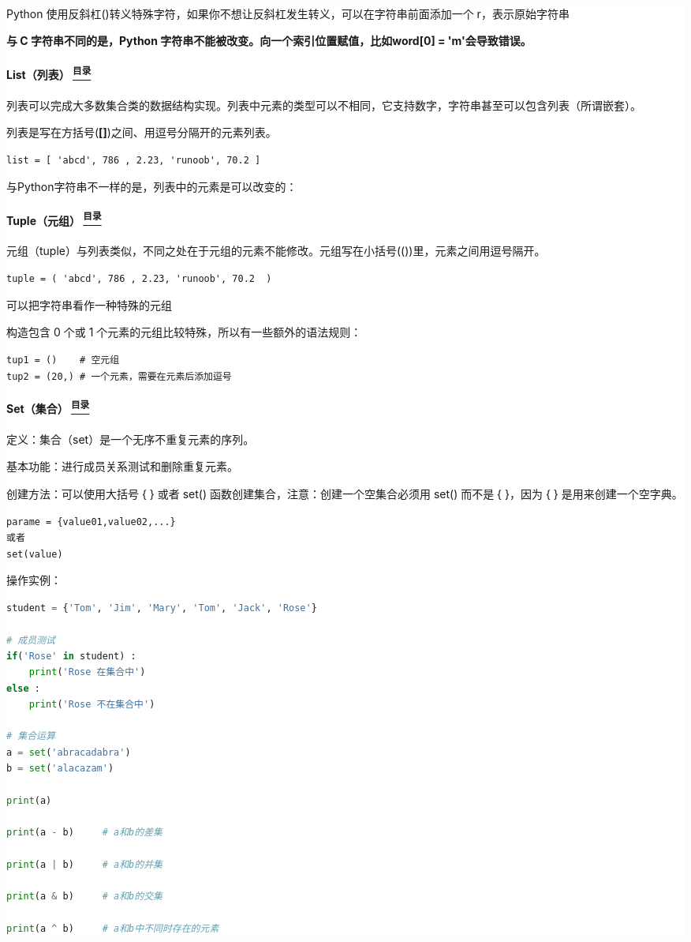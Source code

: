 Python 使用反斜杠(\)转义特殊字符，如果你不想让反斜杠发生转义，可以在字符串前面添加一个 r，表示原始字符串

**与 C 字符串不同的是，Python 字符串不能被改变。向一个索引位置赋值，比如word[0] = 'm'会导致错误。**

<a name="list"><h4>List（列表） [<sup>目录</sup>](#content)</h4></a>


列表可以完成大多数集合类的数据结构实现。列表中元素的类型可以不相同，它支持数字，字符串甚至可以包含列表（所谓嵌套）。

列表是写在方括号(**[]**)之间、用逗号分隔开的元素列表。

```
list = [ 'abcd', 786 , 2.23, 'runoob', 70.2 ]
```

与Python字符串不一样的是，列表中的元素是可以改变的：

<a name="tuple"><h4>Tuple（元组） [<sup>目录</sup>](#content)</h4></a>

元组（tuple）与列表类似，不同之处在于元组的元素不能修改。元组写在小括号(())里，元素之间用逗号隔开。

```
tuple = ( 'abcd', 786 , 2.23, 'runoob', 70.2  )
```

可以把字符串看作一种特殊的元组

构造包含 0 个或 1 个元素的元组比较特殊，所以有一些额外的语法规则：

```
tup1 = ()    # 空元组
tup2 = (20,) # 一个元素，需要在元素后添加逗号
```

<a name="set"><h4>Set（集合） [<sup>目录</sup>](#content)</h4></a>

定义：集合（set）是一个无序不重复元素的序列。

基本功能：进行成员关系测试和删除重复元素。

创建方法：可以使用大括号 { } 或者 set() 函数创建集合，注意：创建一个空集合必须用 set() 而不是 { }，因为 { } 是用来创建一个空字典。 

```
parame = {value01,value02,...}
或者
set(value)
```

操作实例：


```python
student = {'Tom', 'Jim', 'Mary', 'Tom', 'Jack', 'Rose'}

# 成员测试
if('Rose' in student) :
    print('Rose 在集合中')
else :
    print('Rose 不在集合中')
    
# 集合运算
a = set('abracadabra')
b = set('alacazam')
 
print(a)
 
print(a - b)     # a和b的差集
 
print(a | b)     # a和b的并集
 
print(a & b)     # a和b的交集
 
print(a ^ b)     # a和b中不同时存在的元素
```
